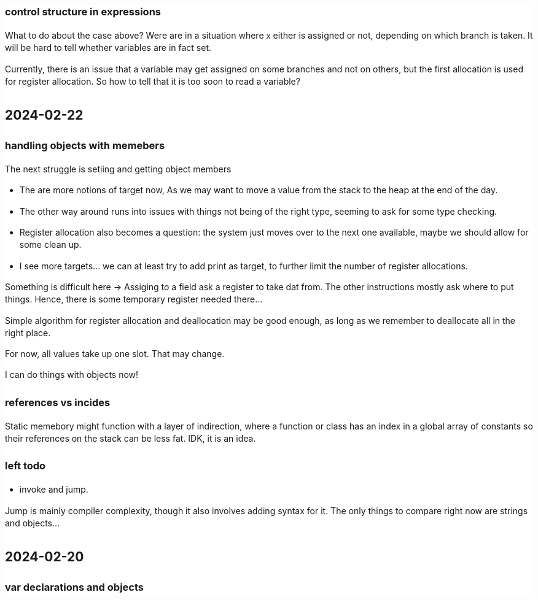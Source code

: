 ### control structure in expressions

What to do about the case above? Were are in a situation where `x` either is
assigned or not, depending on which branch is taken. It will be hard to tell
whether variables are in fact set.

Currently, there is an issue that a variable may get assigned on some branches
and not on others, but the first allocation is used for register allocation. So
how to tell that it is too soon to read a variable?

## 2024-02-22

### handling objects with memebers

The next struggle is setiing and getting object members

- The are more notions of target now, As we may want to move a value from the
  stack to the heap at the end of the day.
- The other way around runs into issues with things not being of the right type,
  seeming to ask for some type checking.
- Register allocation also becomes a question: the system just moves over to the
  next one available, maybe we should allow for some clean up.

- I see more targets... we can at least try to add print as target, to further
  limit the number of register allocations.

Something is difficult here -> Assiging to a field ask a register to take dat
from. The other instructions mostly ask where to put things. Hence, there is
some temporary register needed there...

Simple algorithm for register allocation and deallocation may be good enough, as
long as we remember to deallocate all in the right place.

For now, all values take up one slot. That may change.

I can do things with objects now!

### references vs incides

Static memebory might function with a layer of indirection, where a function or
class has an index in a global array of constants so their references on the
stack can be less fat. IDK, it is an idea.

### left todo

- invoke and jump.

Jump is mainly compiler complexity, though it also involves adding syntax for
it. The only things to compare right now are strings and objects...

## 2024-02-20

### var declarations and objects
